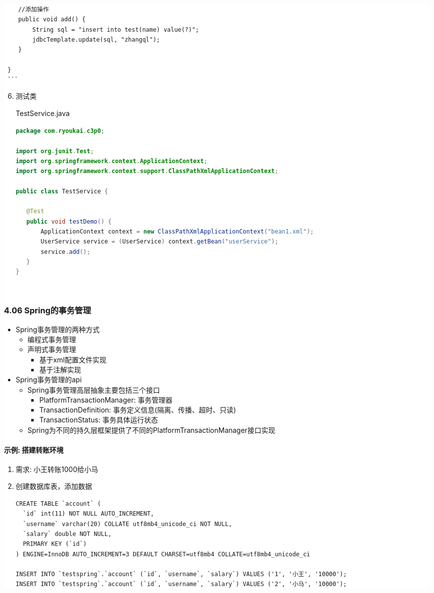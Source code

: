      	//添加操作
     	public void add() {
     		String sql = "insert into test(name) value(?)";
     		jdbcTemplate.update(sql, "zhangql");
     	}

     }
     ```

  6. 测试类

     TestService.java

     ```java
     package com.ryoukai.c3p0;

     import org.junit.Test;
     import org.springframework.context.ApplicationContext;
     import org.springframework.context.support.ClassPathXmlApplicationContext;

     public class TestService {

     	@Test
     	public void testDemo() {
     		ApplicationContext context = new ClassPathXmlApplicationContext("bean1.xml");
     		UserService service = (UserService) context.getBean("userService");
     		service.add();
     	}
     }
     ```

     ​

### 4.06 Spring的事务管理

- Spring事务管理的两种方式
  - 编程式事务管理
  - 声明式事务管理
    - 基于xml配置文件实现
    - 基于注解实现
- Spring事务管理的api
  - Spring事务管理高层抽象主要包括三个接口
    - PlatformTransactionManager: 事务管理器
    - TransactionDefinition: 事务定义信息(隔离、传播、超时、只读)
    - TransactionStatus: 事务具体运行状态
  - Spring为不同的持久层框架提供了不同的PlatformTransactionManager接口实现



#### 示例: 搭建转账环境

1. 需求: 小王转账1000给小马

2. 创建数据库表，添加数据

   ```mysql
   CREATE TABLE `account` (
     `id` int(11) NOT NULL AUTO_INCREMENT,
     `username` varchar(20) COLLATE utf8mb4_unicode_ci NOT NULL,
     `salary` double NOT NULL,
     PRIMARY KEY (`id`)
   ) ENGINE=InnoDB AUTO_INCREMENT=3 DEFAULT CHARSET=utf8mb4 COLLATE=utf8mb4_unicode_ci

   INSERT INTO `testspring`.`account` (`id`, `username`, `salary`) VALUES ('1', '小王', '10000');
   INSERT INTO `testspring`.`account` (`id`, `username`, `salary`) VALUES ('2', '小马', '10000');
   ```
